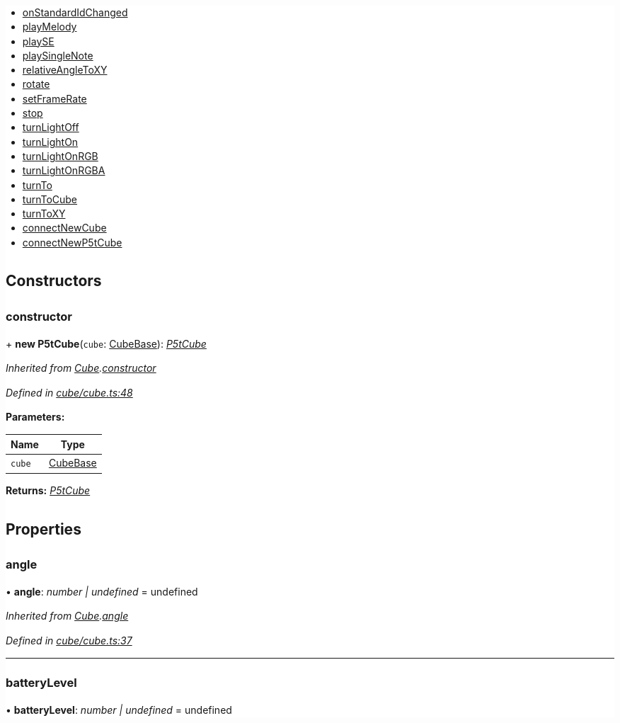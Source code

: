 * [onStandardIdChanged](p5tcube.md#protected-onstandardidchanged)
* [playMelody](p5tcube.md#playmelody)
* [playSE](p5tcube.md#playse)
* [playSingleNote](p5tcube.md#playsinglenote)
* [relativeAngleToXY](p5tcube.md#relativeangletoxy)
* [rotate](p5tcube.md#rotate)
* [setFrameRate](p5tcube.md#setframerate)
* [stop](p5tcube.md#stop)
* [turnLightOff](p5tcube.md#turnlightoff)
* [turnLightOn](p5tcube.md#turnlighton)
* [turnLightOnRGB](p5tcube.md#turnlightonrgb)
* [turnLightOnRGBA](p5tcube.md#turnlightonrgba)
* [turnTo](p5tcube.md#turnto)
* [turnToCube](p5tcube.md#turntocube)
* [turnToXY](p5tcube.md#turntoxy)
* [connectNewCube](p5tcube.md#static-connectnewcube)
* [connectNewP5tCube](p5tcube.md#static-connectnewp5tcube)

## Constructors

###  constructor

\+ **new P5tCube**(`cube`: [CubeBase](cubebase.md)): *[P5tCube](p5tcube.md)*

*Inherited from [Cube](cube.md).[constructor](cube.md#constructor)*

*Defined in [cube/cube.ts:48](https://github.com/tetunori/p5.toio/blob/49eab6e/src/cube/cube.ts#L48)*

**Parameters:**

Name | Type |
------ | ------ |
`cube` | [CubeBase](cubebase.md) |

**Returns:** *[P5tCube](p5tcube.md)*

## Properties

###  angle

• **angle**: *number | undefined* = undefined

*Inherited from [Cube](cube.md).[angle](cube.md#angle)*

*Defined in [cube/cube.ts:37](https://github.com/tetunori/p5.toio/blob/49eab6e/src/cube/cube.ts#L37)*

___

###  batteryLevel

• **batteryLevel**: *number | undefined* = undefined
